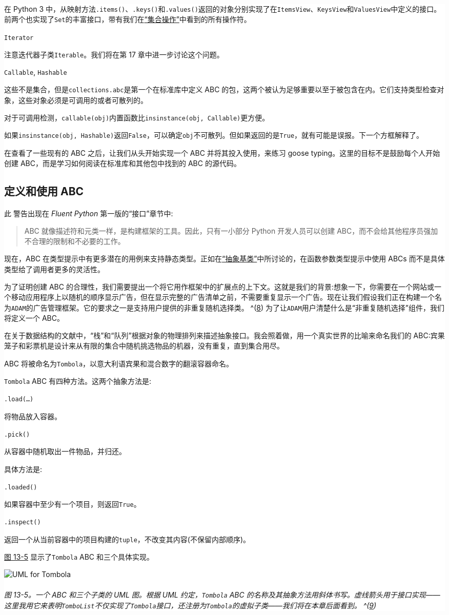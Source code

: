 在 Python 3 中，从映射方法`.items()`、`.keys()`和`.values()`返回的对象分别实现了在`ItemsView`、`KeysView`和`ValuesView`中定义的接口。前两个也实现了`Set`的丰富接口，带有我们在[“集合操作”](ch03.xhtml#set_op_section)中看到的所有操作符。

`Iterator`

注意迭代器子类`Iterable`。我们将在第 17 章中进一步讨论这个问题。

`Callable`, `Hashable`

这些不是集合，但是`collections.abc`是第一个在标准库中定义 ABC 的包，这两个被认为足够重要以至于被包含在内。它们支持类型检查对象，这些对象必须是可调用的或者可散列的。

对于可调用检测，`callable(obj)`内置函数比`insinstance(obj, Callable)`更方便。

如果`insinstance(obj, Hashable)`返回`False`，可以确定`obj`不可散列。但如果返回的是`True`，就有可能是误报。下一个方框解释了。

在查看了一些现有的 ABC 之后，让我们从头开始实现一个 ABC 并将其投入使用，来练习 goose typing。这里的目标不是鼓励每个人开始创建 ABC，而是学习如何阅读在标准库和其他包中找到的 ABC 的源代码。

## 定义和使用 ABC

此 警告出现在 *Fluent Python* 第一版的“接口”章节中:

> ABC 就像描述符和元类一样，是构建框架的工具。因此，只有一小部分 Python 开发人员可以创建 ABC，而不会给其他程序员强加不合理的限制和不必要的工作。

现在，ABC 在类型提示中有更多潜在的用例来支持静态类型。正如在[“抽象基类”](ch08.xhtml#type_hint_abc_sec)中所讨论的，在函数参数类型提示中使用 ABCs 而不是具体类型给了调用者更多的灵活性。

为了证明创建 ABC 的合理性，我们需要提出一个将它用作框架中的扩展点的上下文。这就是我们的背景:想象一下，你需要在一个网站或一个移动应用程序上以随机的顺序显示广告，但在显示完整的广告清单之前，不需要重复显示一个广告。现在让我们假设我们正在构建一个名为`ADAM`的广告管理框架。它的要求之一是支持用户提供的非重复随机选择类。 ^([8](ch13.xhtml#idm46582423844320)) 为了让`ADAM`用户清楚什么是“非重复随机选择”组件，我们将定义一个 ABC。

在关于数据结构的文献中，“栈”和“队列”根据对象的物理排列来描述抽象接口。我会照着做，用一个真实世界的比喻来命名我们的 ABC:宾果笼子和彩票机是设计来从有限的集合中随机挑选物品的机器，没有重复，直到集合用尽。

ABC 将被命名为`Tombola`，以意大利语宾果和混合数字的翻滚容器命名。

`Tombola` ABC 有四种方法。这两个抽象方法是:

`.load(…)`

将物品放入容器。

`.pick()`

从容器中随机取出一件物品，并归还。

具体方法是:

`.loaded()`

如果容器中至少有一个项目，则返回`True`。

`.inspect()`

返回一个从当前容器中的项目构建的`tuple`，不改变其内容(不保留内部顺序)。

[图 13-5](#tombola_uml) 显示了`Tombola` ABC 和三个具体实现。

![UML for Tombola](Images/flpy_1305.png)

###### 图 13-5。一个 ABC 和三个子类的 UML 图。根据 UML 约定，`Tombola` ABC 的名称及其抽象方法用*斜体*书写。虚线箭头用于接口实现——这里我用它来表明`TomboList`不仅实现了`Tombola`接口，还注册为`Tombola`的*虚拟子类*——我们将在本章后面看到。 ^([9](ch13.xhtml#idm46582423825920))
